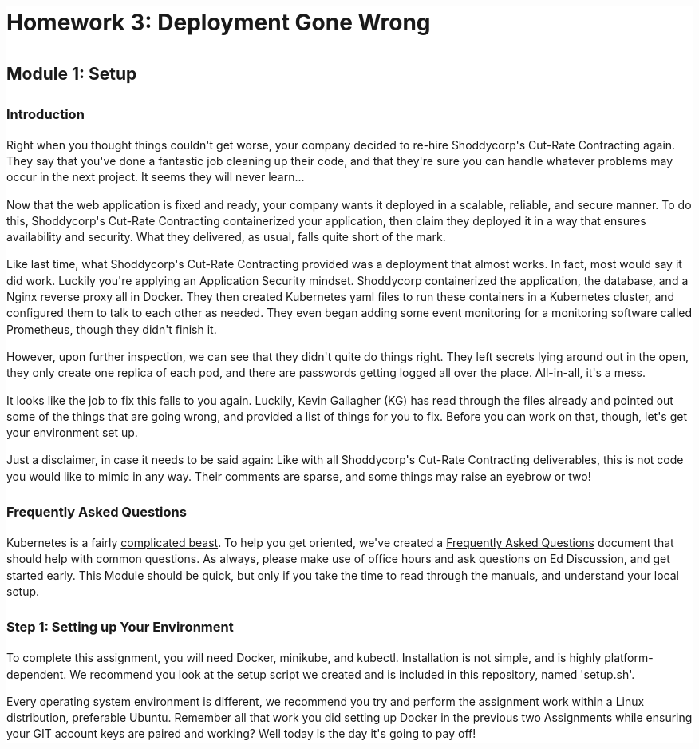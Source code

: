 # Homework 3: Deployment Gone Wrong
## Module 1: Setup

### Introduction

Right when you thought things couldn't get worse, your company decided to re-hire Shoddycorp's Cut-Rate Contracting again. They say that you've done a fantastic job cleaning up their code, and that they're sure you can handle whatever problems may occur in the next project. It seems they will never learn...

Now that the web application is fixed and ready, your company wants it deployed in a scalable, reliable, and secure manner. To do this, Shoddycorp's Cut-Rate Contracting containerized your application, then claim they deployed it in a way that ensures availability and security. What they delivered, as usual, falls quite short of the mark.

Like last time, what Shoddycorp's Cut-Rate Contracting provided was a deployment that almost works. In fact, most would say it did work. Luckily you're applying an Application Security mindset. Shoddycorp containerized the application, the database, and a Nginx reverse proxy all in Docker. They then created Kubernetes yaml files to run these containers in a Kubernetes cluster, and configured them to talk to each other as needed. They even began adding some event monitoring for a monitoring software called Prometheus, though they didn't finish it.

However, upon further inspection, we can see that they didn't quite do things right. They left secrets lying around out in the open, they only create one replica of each pod, and there are passwords getting logged all over the place. All-in-all, it's a mess.

It looks like the job to fix this falls to you again. Luckily, Kevin Gallagher (KG) has read through the files already and pointed out some of the things that are going wrong, and provided a list of things for you to fix. Before you can work on that, though, let's get your environment set up.

Just a disclaimer, in case it needs to be said again: Like with all Shoddycorp's Cut-Rate Contracting deliverables, this is not code you would like to mimic in any way. Their comments are sparse, and some things may raise an eyebrow or two!

### Frequently Asked Questions

Kubernetes is a fairly [complicated beast](https://kubernetes.io/docs/concepts/overview/). To help you get oriented, we've created a [Frequently Asked Questions](FAQ.md) document that should help with common questions. As always, please make use of office hours and ask questions on Ed Discussion, and get started early. This Module should be quick, but only if you take the time to read through the manuals, and understand your local setup. 

### Step 1: Setting up Your Environment

To complete this assignment, you will need Docker, minikube, and kubectl.
Installation is not simple, and is highly platform-dependent.
We recommend you look at the setup script we created and is included in this repository, named 'setup.sh'. 

Every operating system environment is different, we recommend you try and perform the assignment work within a Linux distribution, preferable Ubuntu. Remember all that work you did setting up Docker in the previous two Assignments while ensuring your GIT account keys are paired and working? Well today is the day it's going to pay off!
